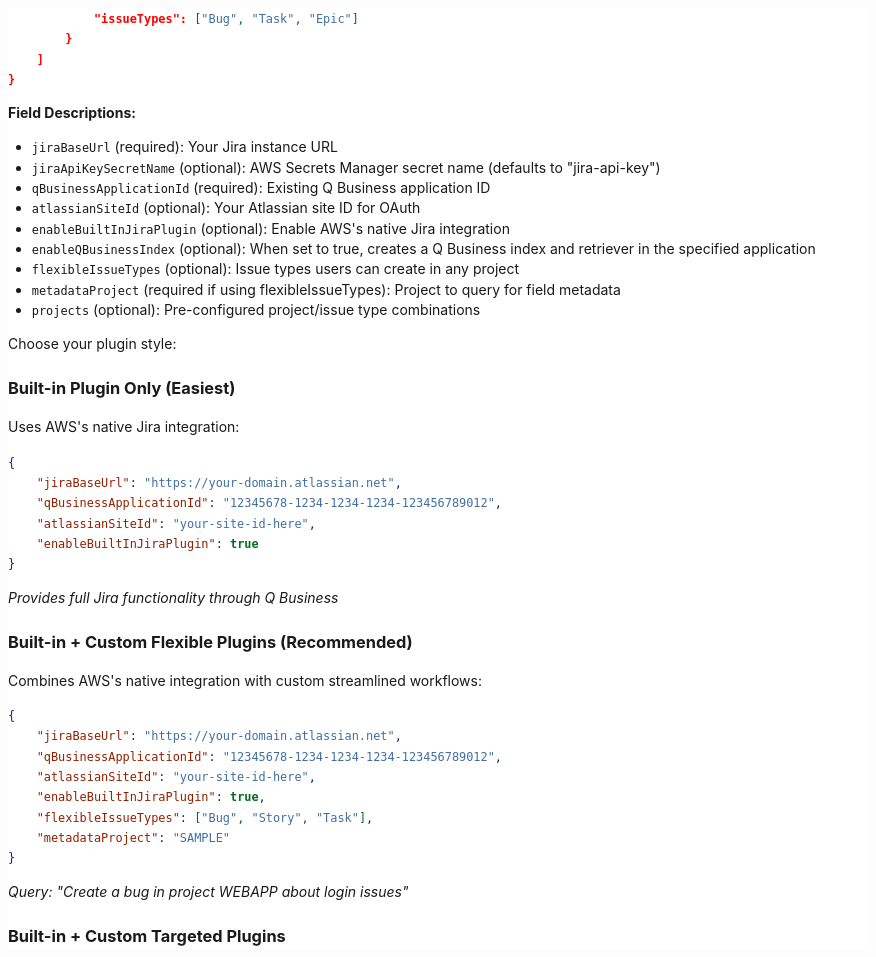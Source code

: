 ```json
            "issueTypes": ["Bug", "Task", "Epic"]
        }
    ]
}
```

**Field Descriptions:**

- `jiraBaseUrl` (required): Your Jira instance URL
- `jiraApiKeySecretName` (optional): AWS Secrets Manager secret name (defaults to "jira-api-key")
- `qBusinessApplicationId` (required): Existing Q Business application ID
- `atlassianSiteId` (optional): Your Atlassian site ID for OAuth
- `enableBuiltInJiraPlugin` (optional): Enable AWS's native Jira integration
- `enableQBusinessIndex` (optional): When set to true, creates a Q Business index and retriever in the specified application
- `flexibleIssueTypes` (optional): Issue types users can create in any project
- `metadataProject` (required if using flexibleIssueTypes): Project to query for field metadata
- `projects` (optional): Pre-configured project/issue type combinations

Choose your plugin style:

### **Built-in Plugin Only** (Easiest)

Uses AWS's native Jira integration:

```json
{
    "jiraBaseUrl": "https://your-domain.atlassian.net",
    "qBusinessApplicationId": "12345678-1234-1234-1234-123456789012",
    "atlassianSiteId": "your-site-id-here",
    "enableBuiltInJiraPlugin": true
}
```

_Provides full Jira functionality through Q Business_

### **Built-in + Custom Flexible Plugins** (Recommended)

Combines AWS's native integration with custom streamlined workflows:

```json
{
    "jiraBaseUrl": "https://your-domain.atlassian.net",
    "qBusinessApplicationId": "12345678-1234-1234-1234-123456789012",
    "atlassianSiteId": "your-site-id-here",
    "enableBuiltInJiraPlugin": true,
    "flexibleIssueTypes": ["Bug", "Story", "Task"],
    "metadataProject": "SAMPLE"
}
```

_Query: "Create a bug in project WEBAPP about login issues"_

### **Built-in + Custom Targeted Plugins**
